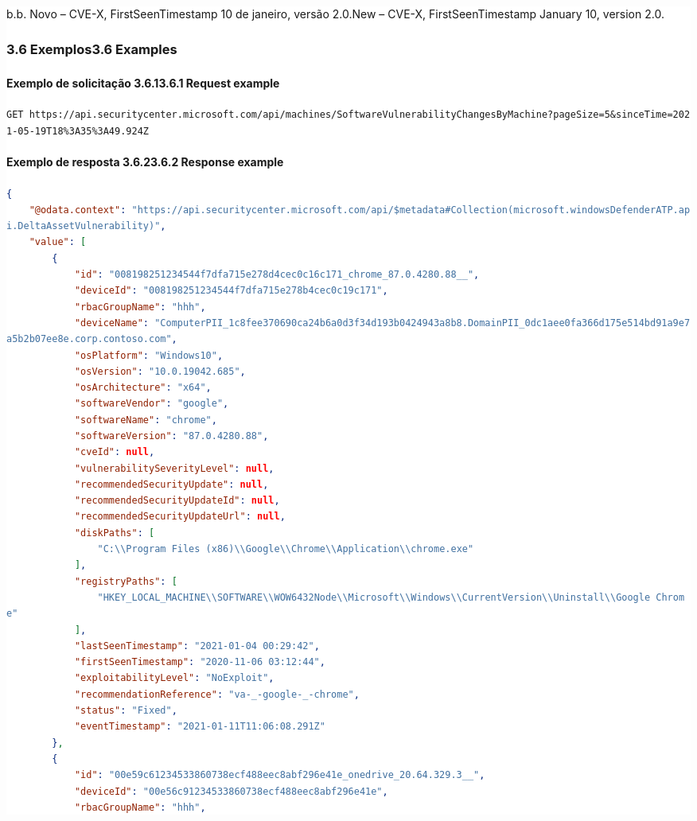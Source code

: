    <span data-ttu-id="8ec6e-438">b.</span><span class="sxs-lookup"><span data-stu-id="8ec6e-438">b.</span></span> <span data-ttu-id="8ec6e-439">Novo – CVE-X, FirstSeenTimestamp 10 de janeiro, versão 2.0.</span><span class="sxs-lookup"><span data-stu-id="8ec6e-439">New – CVE-X, FirstSeenTimestamp January 10, version 2.0.</span></span>

### <a name="36-examples"></a><span data-ttu-id="8ec6e-440">3.6 Exemplos</span><span class="sxs-lookup"><span data-stu-id="8ec6e-440">3.6 Examples</span></span>

#### <a name="361-request-example"></a><span data-ttu-id="8ec6e-441">Exemplo de solicitação 3.6.1</span><span class="sxs-lookup"><span data-stu-id="8ec6e-441">3.6.1 Request example</span></span>

```http
GET https://api.securitycenter.microsoft.com/api/machines/SoftwareVulnerabilityChangesByMachine?pageSize=5&sinceTime=2021-05-19T18%3A35%3A49.924Z
```

#### <a name="362-response-example"></a><span data-ttu-id="8ec6e-442">Exemplo de resposta 3.6.2</span><span class="sxs-lookup"><span data-stu-id="8ec6e-442">3.6.2 Response example</span></span>

```json
{ 
    "@odata.context": "https://api.securitycenter.microsoft.com/api/$metadata#Collection(microsoft.windowsDefenderATP.api.DeltaAssetVulnerability)", 
    "value": [ 
        { 
            "id": "008198251234544f7dfa715e278d4cec0c16c171_chrome_87.0.4280.88__", 
            "deviceId": "008198251234544f7dfa715e278b4cec0c19c171",  
            "rbacGroupName": "hhh", 
            "deviceName": "ComputerPII_1c8fee370690ca24b6a0d3f34d193b0424943a8b8.DomainPII_0dc1aee0fa366d175e514bd91a9e7a5b2b07ee8e.corp.contoso.com", 
            "osPlatform": "Windows10", 
            "osVersion": "10.0.19042.685", 
            "osArchitecture": "x64", 
            "softwareVendor": "google", 
            "softwareName": "chrome", 
            "softwareVersion": "87.0.4280.88", 
            "cveId": null, 
            "vulnerabilitySeverityLevel": null, 
            "recommendedSecurityUpdate": null, 
            "recommendedSecurityUpdateId": null, 
            "recommendedSecurityUpdateUrl": null, 
            "diskPaths": [ 
                "C:\\Program Files (x86)\\Google\\Chrome\\Application\\chrome.exe" 
            ], 
            "registryPaths": [ 
                "HKEY_LOCAL_MACHINE\\SOFTWARE\\WOW6432Node\\Microsoft\\Windows\\CurrentVersion\\Uninstall\\Google Chrome" 
            ], 
            "lastSeenTimestamp": "2021-01-04 00:29:42", 
            "firstSeenTimestamp": "2020-11-06 03:12:44", 
            "exploitabilityLevel": "NoExploit", 
            "recommendationReference": "va-_-google-_-chrome", 
            "status": "Fixed", 
            "eventTimestamp": "2021-01-11T11:06:08.291Z" 
        }, 
        { 
            "id": "00e59c61234533860738ecf488eec8abf296e41e_onedrive_20.64.329.3__", 
            "deviceId": "00e56c91234533860738ecf488eec8abf296e41e",  
            "rbacGroupName": "hhh", 
```